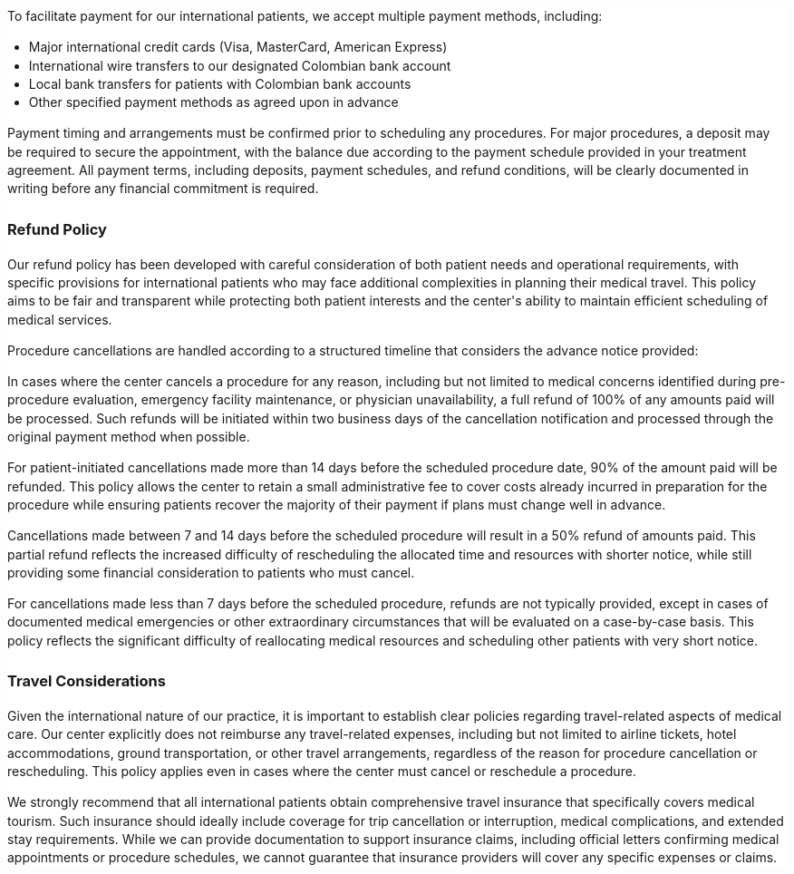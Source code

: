 To facilitate payment for our international patients, we accept multiple payment methods, including:
- Major international credit cards (Visa, MasterCard, American Express)
- International wire transfers to our designated Colombian bank account
- Local bank transfers for patients with Colombian bank accounts
- Other specified payment methods as agreed upon in advance

Payment timing and arrangements must be confirmed prior to scheduling any procedures. For major procedures, a deposit may be required to secure the appointment, with the balance due according to the payment schedule provided in your treatment agreement. All payment terms, including deposits, payment schedules, and refund conditions, will be clearly documented in writing before any financial commitment is required.

### Refund Policy

Our refund policy has been developed with careful consideration of both patient needs and operational requirements, with specific provisions for international patients who may face additional complexities in planning their medical travel. This policy aims to be fair and transparent while protecting both patient interests and the center's ability to maintain efficient scheduling of medical services.

Procedure cancellations are handled according to a structured timeline that considers the advance notice provided:

In cases where the center cancels a procedure for any reason, including but not limited to medical concerns identified during pre-procedure evaluation, emergency facility maintenance, or physician unavailability, a full refund of 100% of any amounts paid will be processed. Such refunds will be initiated within two business days of the cancellation notification and processed through the original payment method when possible.

For patient-initiated cancellations made more than 14 days before the scheduled procedure date, 90% of the amount paid will be refunded. This policy allows the center to retain a small administrative fee to cover costs already incurred in preparation for the procedure while ensuring patients recover the majority of their payment if plans must change well in advance.

Cancellations made between 7 and 14 days before the scheduled procedure will result in a 50% refund of amounts paid. This partial refund reflects the increased difficulty of rescheduling the allocated time and resources with shorter notice, while still providing some financial consideration to patients who must cancel.

For cancellations made less than 7 days before the scheduled procedure, refunds are not typically provided, except in cases of documented medical emergencies or other extraordinary circumstances that will be evaluated on a case-by-case basis. This policy reflects the significant difficulty of reallocating medical resources and scheduling other patients with very short notice.

### Travel Considerations

Given the international nature of our practice, it is important to establish clear policies regarding travel-related aspects of medical care. Our center explicitly does not reimburse any travel-related expenses, including but not limited to airline tickets, hotel accommodations, ground transportation, or other travel arrangements, regardless of the reason for procedure cancellation or rescheduling. This policy applies even in cases where the center must cancel or reschedule a procedure.

We strongly recommend that all international patients obtain comprehensive travel insurance that specifically covers medical tourism. Such insurance should ideally include coverage for trip cancellation or interruption, medical complications, and extended stay requirements. While we can provide documentation to support insurance claims, including official letters confirming medical appointments or procedure schedules, we cannot guarantee that insurance providers will cover any specific expenses or claims.
